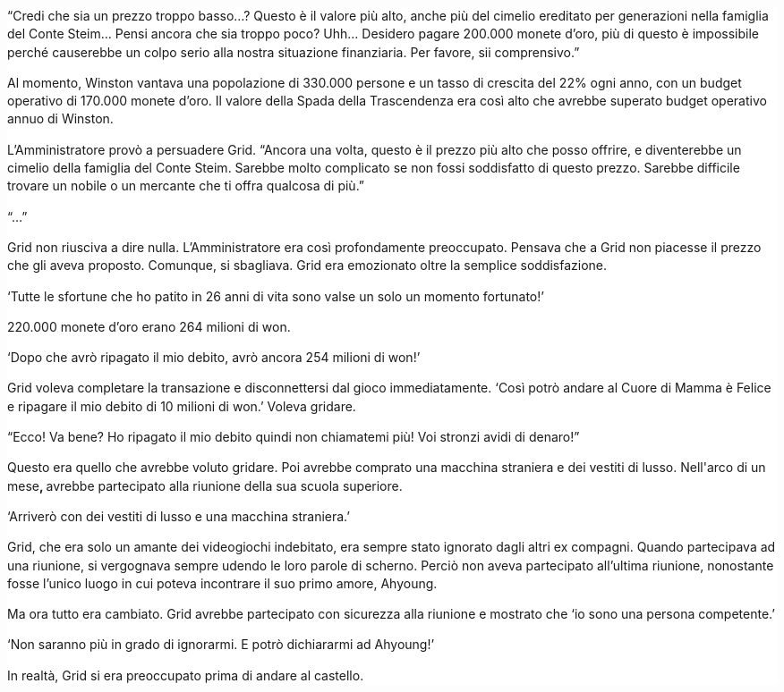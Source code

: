 
“Credi che sia un prezzo troppo basso…? Questo è il valore più alto, anche più del cimelio ereditato per generazioni nella famiglia del Conte Steim… Pensi ancora che sia troppo poco? Uhh… Desidero pagare 200.000 monete d’oro, più di questo è impossibile perché causerebbe un colpo serio alla nostra situazione finanziaria. Per favore, sii comprensivo.”


Al momento, Winston vantava una popolazione di 330.000 persone e un tasso di crescita del 22% ogni anno, con un budget operativo di 170.000 monete d’oro. Il valore della Spada della Trascendenza era così alto che avrebbe superato budget operativo annuo di Winston.


L’Amministratore provò a persuadere Grid. “Ancora una volta, questo è il prezzo più alto che posso offrire, e diventerebbe un cimelio della famiglia del Conte Steim. Sarebbe molto complicato se non fossi soddisfatto di questo prezzo. Sarebbe difficile trovare un nobile o un mercante che ti offra qualcosa di più.”


“…”


Grid non riusciva a dire nulla. L’Amministratore era così profondamente preoccupato. Pensava che a Grid non piacesse il prezzo che gli aveva proposto. Comunque, si sbagliava. Grid era emozionato oltre la semplice soddisfazione.


‘Tutte le sfortune che ho patito in 26 anni di vita sono valse un solo un momento fortunato!’


220.000 monete d’oro erano 264 milioni di won.


‘Dopo che avrò ripagato il mio debito, avrò ancora 254 milioni di won!’


Grid voleva completare la transazione e disconnettersi dal gioco immediatamente. ‘Così potrò andare al Cuore di Mamma è Felice e ripagare il mio debito di 10 milioni di won.’ Voleva gridare.


“Ecco! Va bene? Ho ripagato il mio debito quindi non chiamatemi più! Voi stronzi avidi di denaro!”


Questo era quello che avrebbe voluto gridare. Poi avrebbe comprato una macchina straniera e dei vestiti di lusso. Nell'arco di un mese<strong>, </strong>avrebbe partecipato alla riunione della sua scuola superiore.


‘Arriverò con dei vestiti di lusso e una macchina straniera.’


Grid, che era solo un amante dei videogiochi indebitato, era sempre stato ignorato dagli altri ex compagni. Quando partecipava ad una riunione, si vergognava sempre udendo le loro parole di scherno. Perciò non aveva partecipato all’ultima riunione, nonostante fosse l’unico luogo in cui poteva incontrare il suo primo amore, Ahyoung.


Ma ora tutto era cambiato. Grid avrebbe partecipato con sicurezza alla riunione e mostrato che ‘io sono una persona competente.’


‘Non saranno più in grado di ignorarmi. E potrò dichiararmi ad Ahyoung!’


In realtà, Grid si era preoccupato prima di andare al castello.
